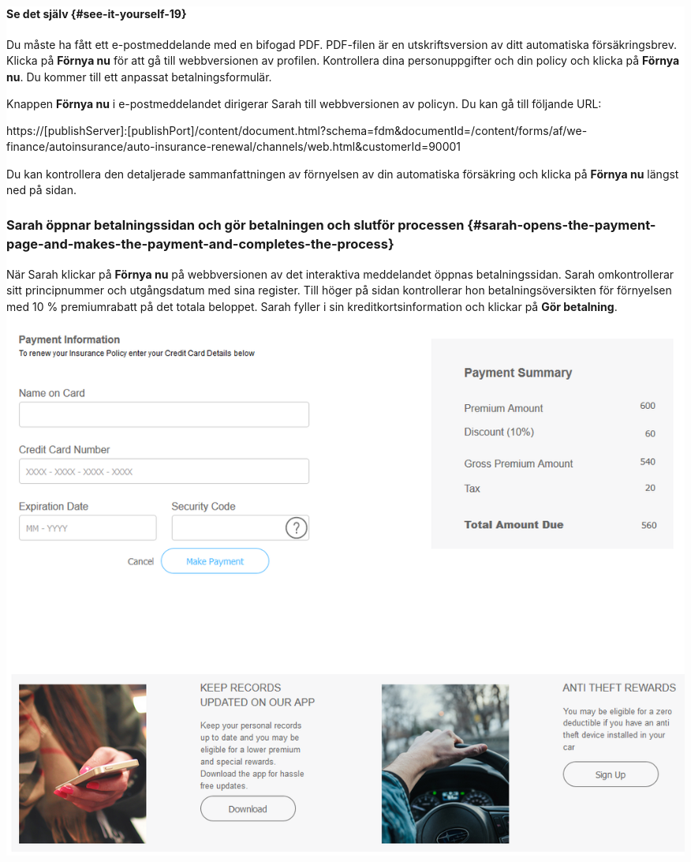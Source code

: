 #### Se det själv  {#see-it-yourself-19}

Du måste ha fått ett e-postmeddelande med en bifogad PDF. PDF-filen är en utskriftsversion av ditt automatiska försäkringsbrev. Klicka på **Förnya nu** för att gå till webbversionen av profilen. Kontrollera dina personuppgifter och din policy och klicka på **Förnya nu**. Du kommer till ett anpassat betalningsformulär.

Knappen **Förnya nu** i e-postmeddelandet dirigerar Sarah till webbversionen av policyn. Du kan gå till följande URL:

https://[publishServer]:[publishPort]/content/document.html?schema=fdm&amp;documentId=/content/forms/af/we-finance/autoinsurance/auto-insurance-renewal/channels/web.html&amp;customerId=90001

Du kan kontrollera den detaljerade sammanfattningen av förnyelsen av din automatiska försäkring och klicka på **Förnya nu** längst ned på sidan.

### Sarah öppnar betalningssidan och gör betalningen och slutför processen {#sarah-opens-the-payment-page-and-makes-the-payment-and-completes-the-process}

När Sarah klickar på **Förnya nu** på webbversionen av det interaktiva meddelandet öppnas betalningssidan. Sarah omkontrollerar sitt principnummer och utgångsdatum med sina register. Till höger på sidan kontrollerar hon betalningsöversikten för förnyelsen med 10 % premiumrabatt på det totala beloppet. Sarah fyller i sin kreditkortsinformation och klickar på **Gör betalning**.

![blankett för betalning](assets/payment-adaptive-form.png)
